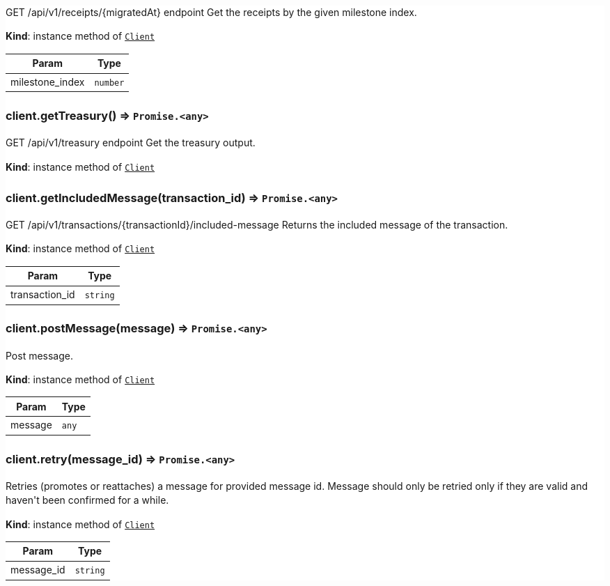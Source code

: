 GET /api/v1/receipts/{migratedAt} endpoint
Get the receipts by the given milestone index.

**Kind**: instance method of [<code>Client</code>](#Client)

| Param           | Type                |
| --------------- | ------------------- |
| milestone_index | <code>number</code> |

<a name="Client+getTreasury"></a>

### client.getTreasury() ⇒ <code>Promise.&lt;any&gt;</code>

GET /api/v1/treasury endpoint
Get the treasury output.

**Kind**: instance method of [<code>Client</code>](#Client)  
<a name="Client+getIncludedMessage"></a>

### client.getIncludedMessage(transaction_id) ⇒ <code>Promise.&lt;any&gt;</code>

GET /api/v1/transactions/{transactionId}/included-message
Returns the included message of the transaction.

**Kind**: instance method of [<code>Client</code>](#Client)

| Param          | Type                |
| -------------- | ------------------- |
| transaction_id | <code>string</code> |

<a name="Client+postMessage"></a>

### client.postMessage(message) ⇒ <code>Promise.&lt;any&gt;</code>

Post message.

**Kind**: instance method of [<code>Client</code>](#Client)

| Param   | Type             |
| ------- | ---------------- |
| message | <code>any</code> |

<a name="Client+retry"></a>

### client.retry(message_id) ⇒ <code>Promise.&lt;any&gt;</code>

Retries (promotes or reattaches) a message for provided message id. Message should only be
retried only if they are valid and haven't been confirmed for a while.

**Kind**: instance method of [<code>Client</code>](#Client)

| Param      | Type                |
| ---------- | ------------------- |
| message_id | <code>string</code> |
